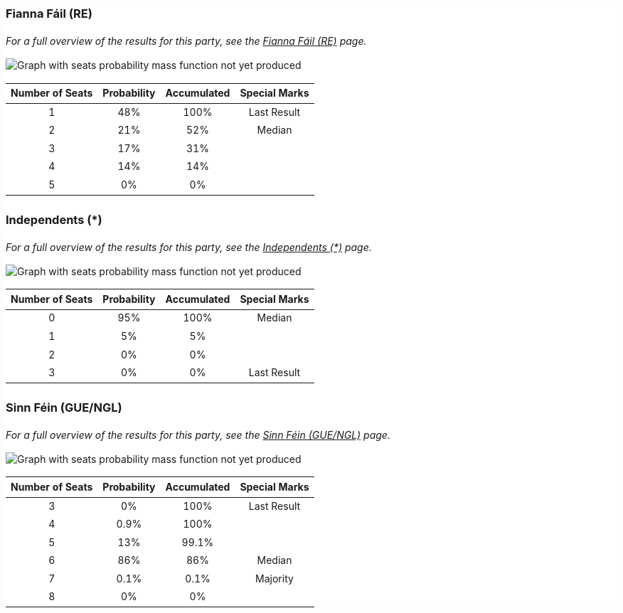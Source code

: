### Fianna Fáil (RE)

*For a full overview of the results for this party, see the [Fianna Fáil (RE)](party-fiannafáilre.html) page.*

![Graph with seats probability mass function not yet produced](average-2021-11-30-2021-11-30-2021-11-30-2021-11-30-seats-pmf-fiannafáilre.png "Seats Probability Mass Function")

| Number of Seats | Probability | Accumulated | Special Marks |
|:---------------:|:-----------:|:-----------:|:-------------:|
| 1 | 48% | 100% | Last Result |
| 2 | 21% | 52% | Median |
| 3 | 17% | 31% |  |
| 4 | 14% | 14% |  |
| 5 | 0% | 0% |  |

### Independents (*)

*For a full overview of the results for this party, see the [Independents (*)](party-independents.html) page.*

![Graph with seats probability mass function not yet produced](average-2021-11-30-2021-11-30-2021-11-30-2021-11-30-seats-pmf-independents.png "Seats Probability Mass Function")

| Number of Seats | Probability | Accumulated | Special Marks |
|:---------------:|:-----------:|:-----------:|:-------------:|
| 0 | 95% | 100% | Median |
| 1 | 5% | 5% |  |
| 2 | 0% | 0% |  |
| 3 | 0% | 0% | Last Result |

### Sinn Féin (GUE/NGL)

*For a full overview of the results for this party, see the [Sinn Féin (GUE/NGL)](party-sinnféinguengl.html) page.*

![Graph with seats probability mass function not yet produced](average-2021-11-30-2021-11-30-2021-11-30-2021-11-30-seats-pmf-sinnféinguengl.png "Seats Probability Mass Function")

| Number of Seats | Probability | Accumulated | Special Marks |
|:---------------:|:-----------:|:-----------:|:-------------:|
| 3 | 0% | 100% | Last Result |
| 4 | 0.9% | 100% |  |
| 5 | 13% | 99.1% |  |
| 6 | 86% | 86% | Median |
| 7 | 0.1% | 0.1% | Majority |
| 8 | 0% | 0% |  |
